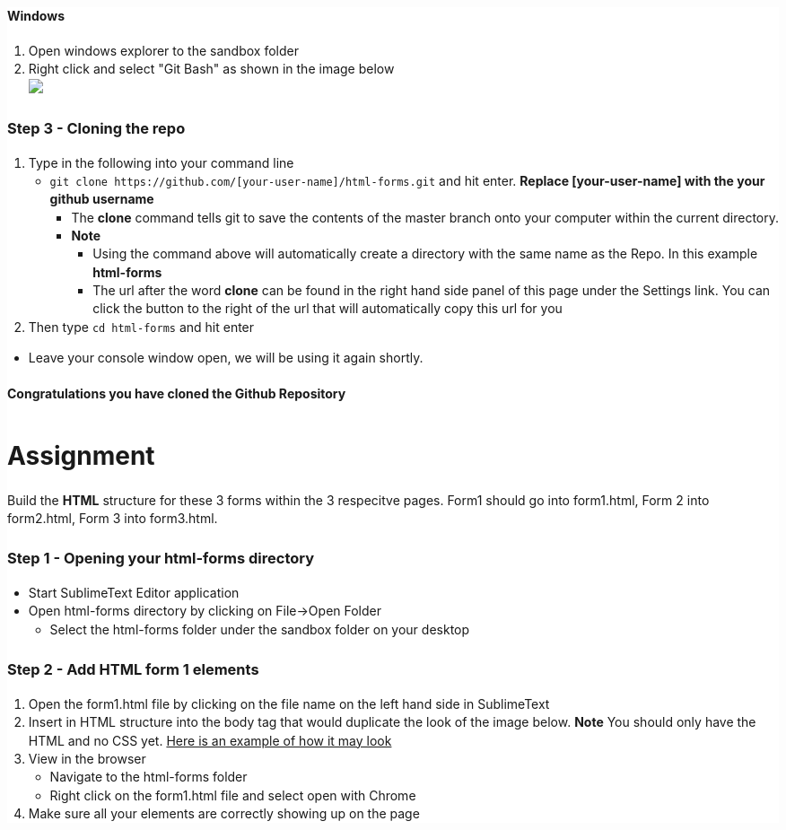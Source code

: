 #### Windows
1. Open windows explorer to the sandbox folder
2. Right click and select "Git Bash" as shown in the image below
	<br><img src="https://github.com/Learning-Fuze/git-workflow/blob/assets/assets/windows-git-bash-alt.jpg?raw=true" height="300">

### Step 3 - Cloning the repo
1. Type in the following into your command line 
	- `git clone https://github.com/[your-user-name]/html-forms.git` and hit enter. **Replace [your-user-name] with the your github username**
		- The **clone** command tells git to save the contents of the master branch onto your computer within the current directory.
		- **Note**
			- Using the command above will automatically create a directory with the same name as the Repo. In this example **html-forms**
			- The url after the word **clone** can be found in the right hand side panel of this page under the Settings link. You can click the button to the right of the url that will automatically copy this url for you
2. Then type `cd html-forms` and hit enter
- Leave your console window open, we will be using it again shortly.

#### Congratulations you have cloned the Github Repository

# Assignment
Build the **HTML** structure for these 3 forms within the 3 respecitve pages. Form1 should go into form1.html, Form 2 into form2.html, Form 3 into form3.html.

### Step 1 - Opening your html-forms directory

- Start SublimeText Editor application
- Open html-forms directory by clicking on File->Open Folder
	- Select the html-forms folder under the sandbox folder on your desktop

### Step 2 - Add HTML form 1 elements

1. Open the form1.html file by clicking on the file name on the left hand side in SublimeText
2. Insert in HTML structure into the body tag that would duplicate the look of the image below. **Note** You should only have the HTML and no CSS yet. 
<a href="http://htmlpreview.github.io/?https://github.com/Learning-Fuze/html-forms/blob/scbowler/form1.html" target="_blank">Here is an example of how it may look</a>
3. View in the browser
	- Navigate to the html-forms folder
	- Right click on the form1.html file and select open with Chrome
4. Make sure all your elements are correctly showing up on the page
